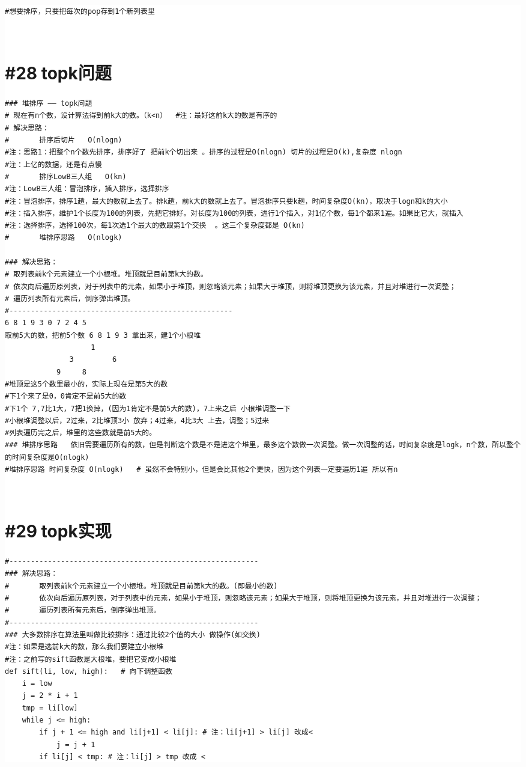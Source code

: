 ```
#想要排序，只要把每次的pop存到1个新列表里
```

![点击并拖拽以移动](data:image/gif;base64,R0lGODlhAQABAPABAP///wAAACH5BAEKAAAALAAAAAABAAEAAAICRAEAOw==)

# #28 topk问题

```
### 堆排序 —— topk问题
# 现在有n个数，设计算法得到前k大的数。（k<n）  #注：最好这前k大的数是有序的
# 解决思路：
#       排序后切片   O(nlogn)
#注：思路1：把整个n个数先排序，排序好了 把前k个切出来 。排序的过程是O(nlogn) 切片的过程是O(k),复杂度 nlogn
#注：上亿的数据，还是有点慢
#       排序LowB三人组   O(kn)
#注：LowB三人组：冒泡排序，插入排序，选择排序
#注：冒泡排序，排序1趟，最大的数就上去了。排k趟，前k大的数就上去了。冒泡排序只要k趟，时间复杂度O(kn)，取决于logn和k的大小
#注：插入排序，维护1个长度为100的列表，先把它排好。对长度为100的列表，进行1个插入，对1亿个数，每1个都来1遍。如果比它大，就插入
#注：选择排序，选择100次，每1次选1个最大的数跟第1个交换  。这三个复杂度都是 O(kn)
#       堆排序思路   O(nlogk)

### 解决思路：
# 取列表前k个元素建立一个小根堆。堆顶就是目前第k大的数。
# 依次向后遍历原列表，对于列表中的元素，如果小于堆顶，则忽略该元素；如果大于堆顶，则将堆顶更换为该元素，并且对堆进行一次调整；
# 遍历列表所有元素后，倒序弹出堆顶。
#----------------------------------------------------
6 8 1 9 3 0 7 2 4 5
取前5大的数，把前5个数 6 8 1 9 3 拿出来，建1个小根堆
                    1
               3         6
            9     8
#堆顶是这5个数里最小的，实际上现在是第5大的数
#下1个来了是0，0肯定不是前5大的数
#下1个 7,7比1大，7把1换掉，(因为1肯定不是前5大的数)，7上来之后 小根堆调整一下
#小根堆调整以后，2过来，2比堆顶3小 放弃；4过来，4比3大 上去，调整；5过来
#列表遍历完之后，堆里的这些数就是前5大的。
### 堆排序思路   依旧需要遍历所有的数，但是判断这个数是不是进这个堆里，最多这个数做一次调整。做一次调整的话，时间复杂度是logk，n个数，所以整个的时间复杂度是O(nlogk)
#堆排序思路 时间复杂度 O(nlogk)   # 虽然不会特别小，但是会比其他2个更快，因为这个列表一定要遍历1遍 所以有n
```

![点击并拖拽以移动](data:image/gif;base64,R0lGODlhAQABAPABAP///wAAACH5BAEKAAAALAAAAAABAAEAAAICRAEAOw==)

# #29 topk实现

```
#----------------------------------------------------------
### 解决思路：
#       取列表前k个元素建立一个小根堆。堆顶就是目前第k大的数。(即最小的数)
#       依次向后遍历原列表，对于列表中的元素，如果小于堆顶，则忽略该元素；如果大于堆顶，则将堆顶更换为该元素，并且对堆进行一次调整；
#       遍历列表所有元素后，倒序弹出堆顶。
#----------------------------------------------------------
### 大多数排序在算法里叫做比较排序：通过比较2个值的大小 做操作(如交换)
#注：如果是选前k大的数，那么我们要建立小根堆
#注：之前写的sift函数是大根堆，要把它变成小根堆
def sift(li, low, high):   # 向下调整函数
    i = low
    j = 2 * i + 1
    tmp = li[low]
    while j <= high:
        if j + 1 <= high and li[j+1] < li[j]: # 注：li[j+1] > li[j] 改成<
            j = j + 1
        if li[j] < tmp: # 注：li[j] > tmp 改成 <
```